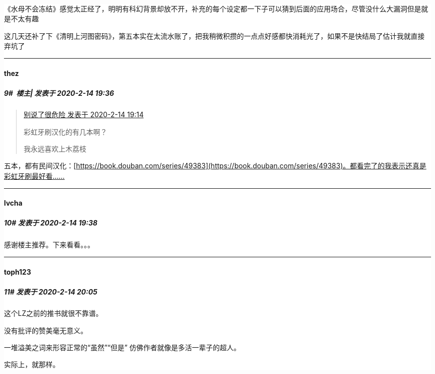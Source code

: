 


《水母不会冻结》感觉太正经了，明明有科幻背景却放不开，补充的每个设定都一下子可以猜到后面的应用场合，尽管没什么大漏洞但是就是不太有趣

这几天还补了下《清明上河图密码》，第五本实在太流水账了，把我稍微积攒的一点点好感都快消耗光了，如果不是快结局了估计我就直接弃坑了







*****

####  thez  
##### 9#         楼主| 发表于 2020-2-14 19:36



<blockquote><a href="httphttps://bbs.saraba1st.com/2b/forum.php?mod=redirect&amp;goto=findpost&amp;pid=46418080&amp;ptid=1913839" target="_blank">别说了很危险 发表于 2020-2-14 19:14</a>

彩虹牙刷汉化的有几本啊？


我永远喜欢上木荔枝</blockquote>
五本，都有民间汉化：[https://book.douban.com/series/49383](https://book.douban.com/series/49383)。都看完了的我表示还真是彩虹牙刷最好看……







*****

####  lvcha  
##### 10#       发表于 2020-2-14 19:38




感谢楼主推荐。下来看看。。。







*****

####  toph123  
##### 11#       发表于 2020-2-14 20:05





这个LZ之前的推书就很不靠谱。

没有批评的赞美毫无意义。

一堆溢美之词来形容正常的“虽然”“但是” 仿佛作者就像是多活一辈子的超人。

实际上，就那样。

